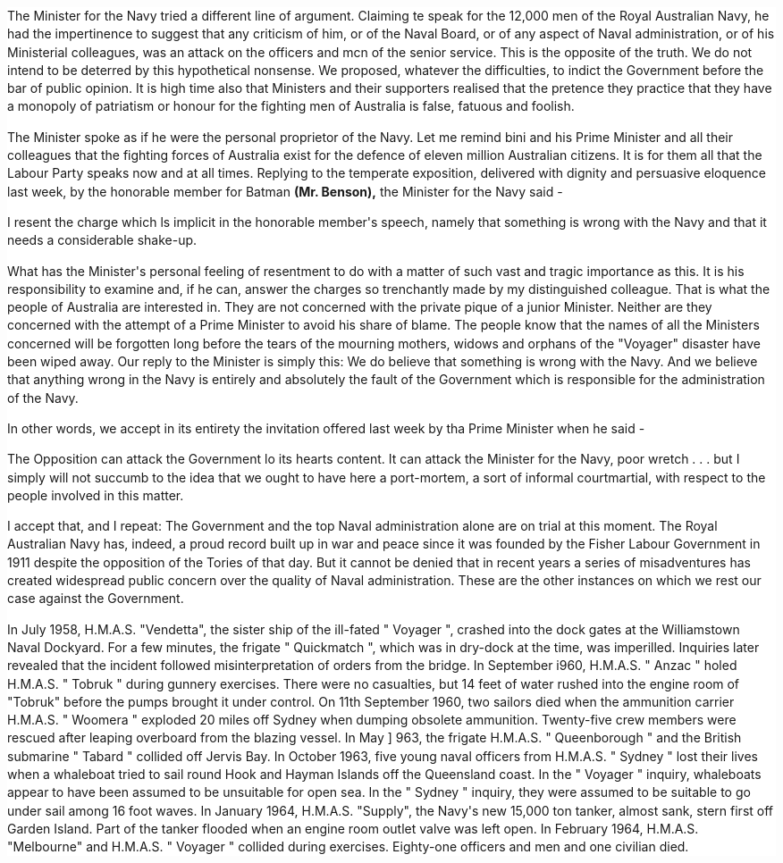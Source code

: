 The Minister for the Navy tried a different line of argument. Claiming te speak for the 12,000 men of the Royal Australian Navy, he had the impertinence to suggest that any criticism of him, or of the Naval Board, or of any aspect of Naval administration, or of his Ministerial colleagues, was an attack on the officers and mcn of the senior service. This is the opposite of the truth. We do not intend to be deterred by this hypothetical nonsense. We proposed, whatever the difficulties, to indict the Government before the bar of public opinion. It is high time also that Ministers and their supporters realised that the pretence they practice that they have a monopoly of patriatism or honour for the fighting men of Australia is false, fatuous and foolish. 

The Minister spoke as if he were the personal proprietor of the Navy. Let me remind bini and his Prime Minister and all their colleagues that the fighting forces of Australia exist for the defence of eleven million Australian citizens. It is for them all that the Labour Party speaks now and at all times. Replying to the temperate exposition, delivered with dignity and persuasive eloquence last week, by the honorable member for Batman  **(Mr. Benson),**  the Minister for the Navy said - 

I resent the charge which ls implicit in the honorable member's speech, namely that something is wrong with the Navy and that it needs a considerable shake-up. 

What has the Minister's personal feeling of resentment to do with a matter of such vast and tragic importance as this. It is his responsibility to examine and, if he can, answer the charges so trenchantly made by my distinguished colleague. That is what the people of Australia are interested in. They are not concerned with the private pique of a junior Minister. Neither are they concerned with the attempt of a Prime Minister to avoid his share of blame. The people know that the names of all the Ministers concerned will be forgotten long before the tears of the mourning mothers, widows and orphans of the "Voyager" disaster have been wiped away. Our reply to the Minister is simply this: We do believe that something is wrong with the Navy. And we believe that anything wrong in the Navy is entirely and absolutely the fault of the Government which is responsible for the administration of the Navy. 

In other words, we accept in its entirety the invitation offered last week by tha Prime Minister when he said - 

The Opposition can attack the Government lo its hearts content. It can attack the Minister for the Navy, poor wretch . . . but I simply will not succumb to the idea that we ought to have here a port-mortem, a sort of informal courtmartial, with respect to the people involved in this matter. 

I accept that, and I repeat: The Government and the top Naval administration alone are on trial at this moment. The Royal Australian Navy has, indeed, a proud record built up in war and peace since it was founded by the Fisher Labour Government in 1911 despite the opposition of the Tories of that day. But it cannot be denied that in recent years a series of misadventures has created widespread public concern over the quality of Naval administration. These are the other instances on which we rest our case against the Government. 

In July 1958, H.M.A.S. "Vendetta", the sister ship of the ill-fated " Voyager ", crashed into the dock gates at the Williamstown Naval Dockyard. For a few minutes, the frigate " Quickmatch ", which was in dry-dock at the time, was imperilled. Inquiries later revealed that the incident followed misinterpretation of orders from the bridge. In September i960, H.M.A.S. " Anzac " holed H.M.A.S. " Tobruk " during gunnery exercises. There were no casualties, but 14 feet of water rushed into the engine room of "Tobruk" before the pumps brought it under control. On 11th September 1960, two sailors died when the ammunition carrier H.M.A.S. " Woomera " exploded 20 miles off Sydney when dumping obsolete ammunition. Twenty-five crew members were rescued after leaping overboard from the blazing vessel. In May ] 963, the frigate H.M.A.S. " Queenborough " and the British submarine " Tabard " collided off Jervis Bay. In October 1963, five young naval officers from H.M.A.S. " Sydney " lost their lives when a whaleboat tried to sail round Hook and Hayman Islands off the Queensland coast. In the " Voyager " inquiry, whaleboats appear to have been assumed to be unsuitable for open sea. In the " Sydney " inquiry, they were assumed to be suitable to go under sail among 16 foot waves. In January 1964, H.M.A.S. "Supply", the Navy's new 15,000 ton tanker, almost sank, stern first off Garden Island. Part of the tanker flooded when an engine room outlet valve was left open. In February 1964, H.M.A.S. "Melbourne" and H.M.A.S. " Voyager " collided during exercises. Eighty-one officers and men and one civilian died. 
